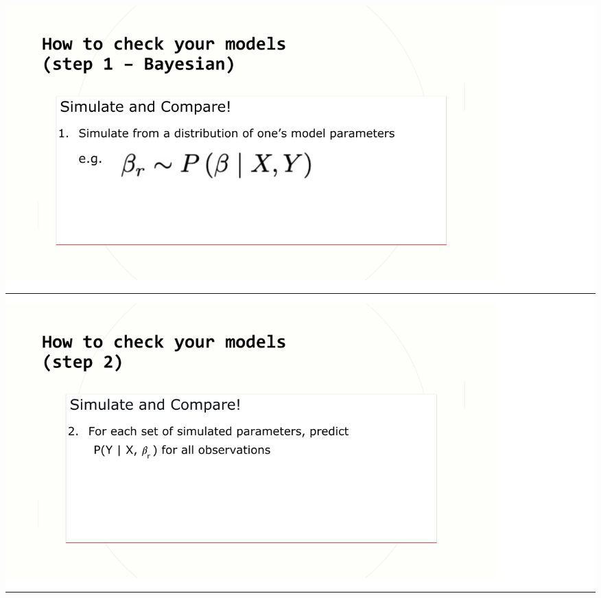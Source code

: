 
<img src="https://raw.githubusercontent.com/timothyb0912/presentations/iatbr-model-checking/visuals/assets/checking-dissertation/slide-22.jpg" style="height: 400px; border:none;"></img>

---

<img src="https://raw.githubusercontent.com/timothyb0912/presentations/iatbr-model-checking/visuals/assets/checking-dissertation/slide-23.jpg" style="height: 400px; border:none;"></img>

---